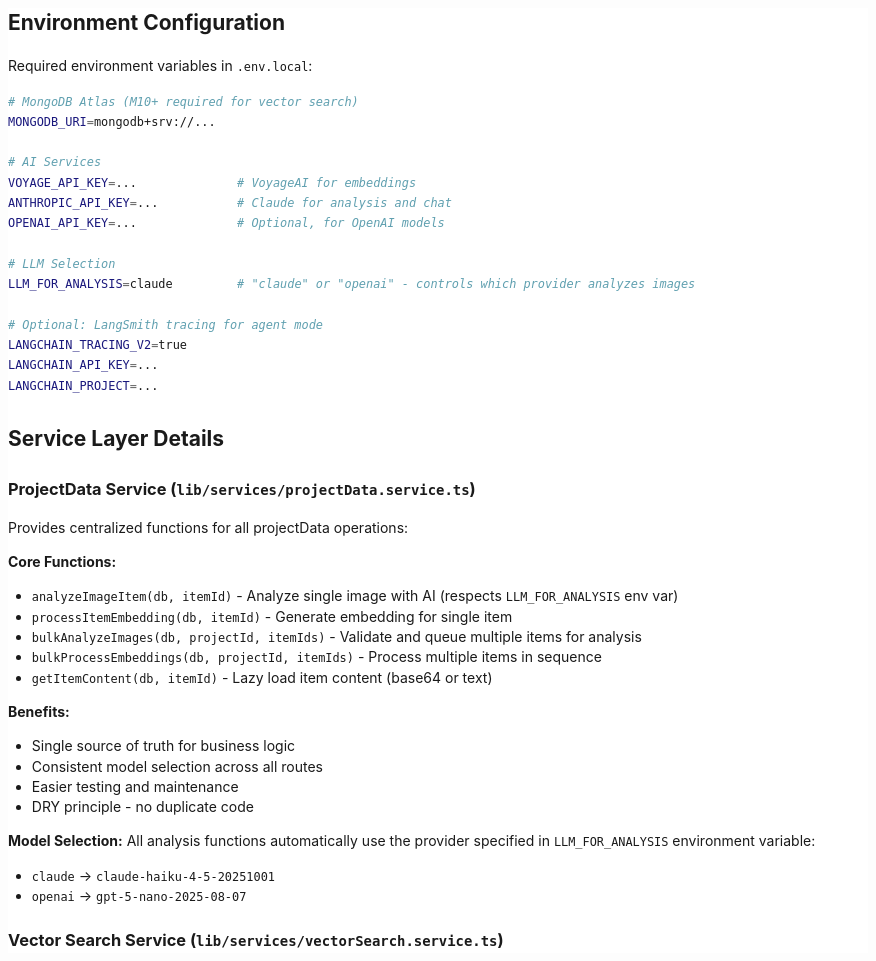 ## Environment Configuration

Required environment variables in `.env.local`:

```bash
# MongoDB Atlas (M10+ required for vector search)
MONGODB_URI=mongodb+srv://...

# AI Services
VOYAGE_API_KEY=...              # VoyageAI for embeddings
ANTHROPIC_API_KEY=...           # Claude for analysis and chat
OPENAI_API_KEY=...              # Optional, for OpenAI models

# LLM Selection
LLM_FOR_ANALYSIS=claude         # "claude" or "openai" - controls which provider analyzes images

# Optional: LangSmith tracing for agent mode
LANGCHAIN_TRACING_V2=true
LANGCHAIN_API_KEY=...
LANGCHAIN_PROJECT=...
```

## Service Layer Details

### ProjectData Service (`lib/services/projectData.service.ts`)

Provides centralized functions for all projectData operations:

**Core Functions:**
- `analyzeImageItem(db, itemId)` - Analyze single image with AI (respects `LLM_FOR_ANALYSIS` env var)
- `processItemEmbedding(db, itemId)` - Generate embedding for single item
- `bulkAnalyzeImages(db, projectId, itemIds)` - Validate and queue multiple items for analysis
- `bulkProcessEmbeddings(db, projectId, itemIds)` - Process multiple items in sequence
- `getItemContent(db, itemId)` - Lazy load item content (base64 or text)

**Benefits:**
- Single source of truth for business logic
- Consistent model selection across all routes
- Easier testing and maintenance
- DRY principle - no duplicate code

**Model Selection:**
All analysis functions automatically use the provider specified in `LLM_FOR_ANALYSIS` environment variable:
- `claude` → `claude-haiku-4-5-20251001`
- `openai` → `gpt-5-nano-2025-08-07`

### Vector Search Service (`lib/services/vectorSearch.service.ts`)

